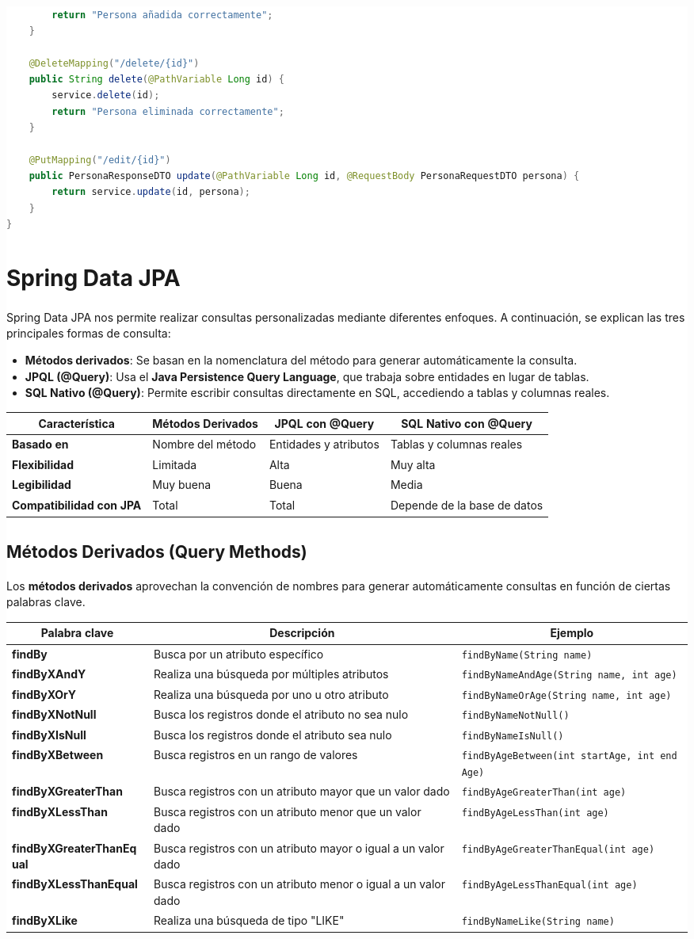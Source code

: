```java
        return "Persona añadida correctamente";  
    }  
  
    @DeleteMapping("/delete/{id}")  
    public String delete(@PathVariable Long id) {  
        service.delete(id);  
        return "Persona eliminada correctamente";  
    }  
  
    @PutMapping("/edit/{id}")  
    public PersonaResponseDTO update(@PathVariable Long id, @RequestBody PersonaRequestDTO persona) {  
        return service.update(id, persona);  
    }  
}
```
# Spring Data JPA
Spring Data JPA nos permite realizar consultas personalizadas mediante diferentes enfoques. A continuación, se explican las tres principales formas de consulta:

- **Métodos derivados**: Se basan en la nomenclatura del método para generar automáticamente la consulta.
- **JPQL (@Query)**: Usa el **Java Persistence Query Language**, que trabaja sobre entidades en lugar de tablas.
- **SQL Nativo (@Query)**: Permite escribir consultas directamente en SQL, accediendo a tablas y columnas reales.

| Característica             | Métodos Derivados | JPQL con @Query       | SQL Nativo con @Query       |
| -------------------------- | ----------------- | --------------------- | --------------------------- |
| **Basado en**              | Nombre del método | Entidades y atributos | Tablas y columnas reales    |
| **Flexibilidad**           | Limitada          | Alta                  | Muy alta                    |
| **Legibilidad**            | Muy buena         | Buena                 | Media                       |
| **Compatibilidad con JPA** | Total             | Total                 | Depende de la base de datos |

## Métodos Derivados (Query Methods)
Los **métodos derivados** aprovechan la convención de nombres para generar automáticamente consultas en función de ciertas palabras clave.

| Palabra clave                                    | Descripción                                                                  | Ejemplo                                      |
| ------------------------------------------------ | ---------------------------------------------------------------------------- | -------------------------------------------- |
| **findBy**                                       | Busca por un atributo específico                                             | `findByName(String name)`                    |
| **findByXAndY**                                  | Realiza una búsqueda por múltiples atributos                                 | `findByNameAndAge(String name, int age)`     |
| **findByXOrY**                                   | Realiza una búsqueda por uno u otro atributo                                 | `findByNameOrAge(String name, int age)`      |
| **findByXNotNull**                               | Busca los registros donde el atributo no sea nulo                            | `findByNameNotNull()`                        |
| **findByXIsNull**                                | Busca los registros donde el atributo sea nulo                               | `findByNameIsNull()`                         |
| **findByXBetween**                               | Busca registros en un rango de valores                                       | `findByAgeBetween(int startAge, int endAge)` |
| **findByXGreaterThan**                           | Busca registros con un atributo mayor que un valor dado                      | `findByAgeGreaterThan(int age)`              |
| **findByXLessThan**                              | Busca registros con un atributo menor que un valor dado                      | `findByAgeLessThan(int age)`                 |
| **findByXGreaterThanEqual**                      | Busca registros con un atributo mayor o igual a un valor dado                | `findByAgeGreaterThanEqual(int age)`         |
| **findByXLessThanEqual**                         | Busca registros con un atributo menor o igual a un valor dado                | `findByAgeLessThanEqual(int age)`            |
| **findByXLike**                                  | Realiza una búsqueda de tipo "LIKE"                                          | `findByNameLike(String name)`                |